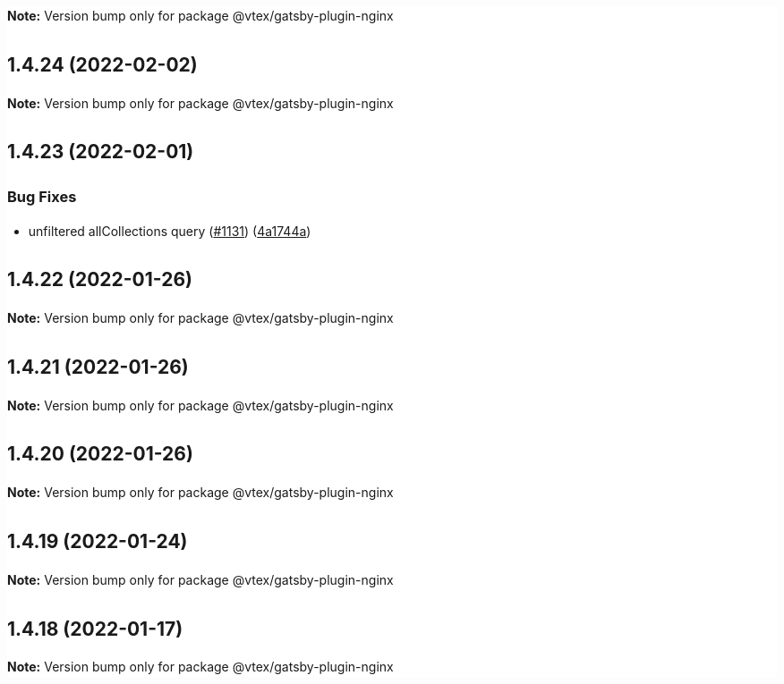 **Note:** Version bump only for package @vtex/gatsby-plugin-nginx





## 1.4.24 (2022-02-02)

**Note:** Version bump only for package @vtex/gatsby-plugin-nginx





## 1.4.23 (2022-02-01)


### Bug Fixes

* unfiltered allCollections query ([#1131](https://github.com/vtex/faststore/issues/1131)) ([4a1744a](https://github.com/vtex/faststore/commit/4a1744ad267517bfb6d3b7d7747725da0533d13f))





## 1.4.22 (2022-01-26)

**Note:** Version bump only for package @vtex/gatsby-plugin-nginx





## 1.4.21 (2022-01-26)

**Note:** Version bump only for package @vtex/gatsby-plugin-nginx





## 1.4.20 (2022-01-26)

**Note:** Version bump only for package @vtex/gatsby-plugin-nginx





## 1.4.19 (2022-01-24)

**Note:** Version bump only for package @vtex/gatsby-plugin-nginx





## 1.4.18 (2022-01-17)

**Note:** Version bump only for package @vtex/gatsby-plugin-nginx

